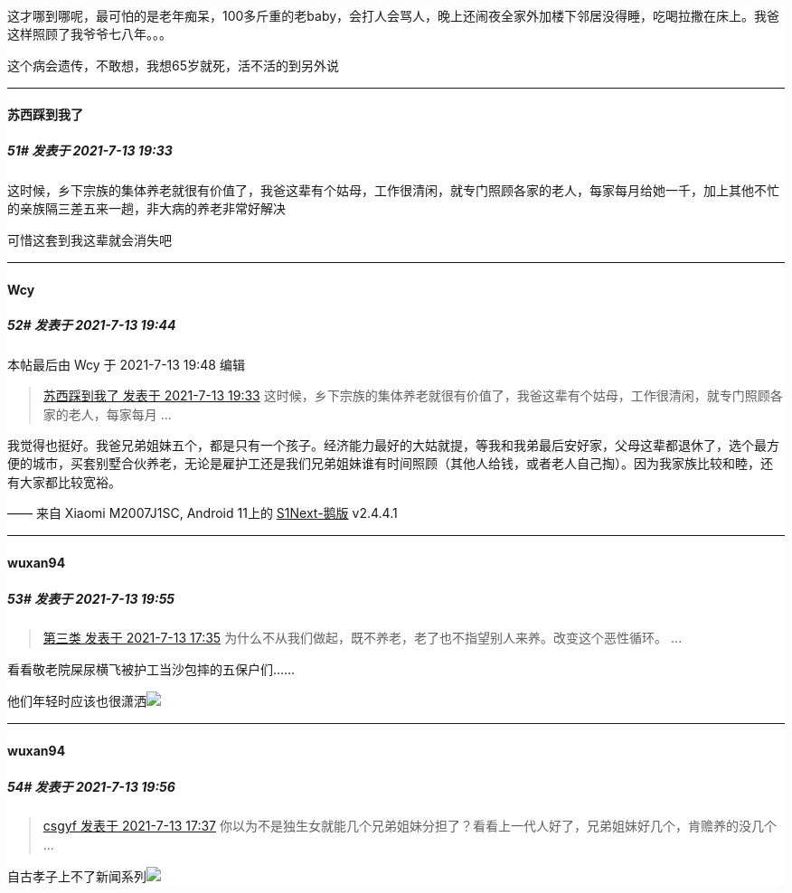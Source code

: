 
这才哪到哪呢，最可怕的是老年痴呆，100多斤重的老baby，会打人会骂人，晚上还闹夜全家外加楼下邻居没得睡，吃喝拉撒在床上。我爸这样照顾了我爷爷七八年。。。

这个病会遗传，不敢想，我想65岁就死，活不活的到另外说


*****

####  苏西踩到我了  
##### 51#       发表于 2021-7-13 19:33


这时候，乡下宗族的集体养老就很有价值了，我爸这辈有个姑母，工作很清闲，就专门照顾各家的老人，每家每月给她一千，加上其他不忙的亲族隔三差五来一趟，非大病的养老非常好解决

可惜这套到我这辈就会消失吧


*****

####  Wcy  
##### 52#       发表于 2021-7-13 19:44


 本帖最后由 Wcy 于 2021-7-13 19:48 编辑 
<blockquote><a href="httphttps://bbs.saraba1st.com/2b/forum.php?mod=redirect&amp;goto=findpost&amp;pid=51946891&amp;ptid=2015232" target="_blank">苏西踩到我了 发表于 2021-7-13 19:33</a>
这时候，乡下宗族的集体养老就很有价值了，我爸这辈有个姑母，工作很清闲，就专门照顾各家的老人，每家每月 ...</blockquote>
我觉得也挺好。我爸兄弟姐妹五个，都是只有一个孩子。经济能力最好的大姑就提，等我和我弟最后安好家，父母这辈都退休了，选个最方便的城市，买套别墅合伙养老，无论是雇护工还是我们兄弟姐妹谁有时间照顾（其他人给钱，或者老人自己掏）。因为我家族比较和睦，还有大家都比较宽裕。

—— 来自 Xiaomi M2007J1SC, Android 11上的 [S1Next-鹅版](https://github.com/ykrank/S1-Next/releases) v2.4.4.1


*****

####  wuxan94  
##### 53#       发表于 2021-7-13 19:55


<blockquote><a href="httphttps://bbs.saraba1st.com/2b/forum.php?mod=redirect&amp;goto=findpost&amp;pid=51945560&amp;ptid=2015232" target="_blank">第三类 发表于 2021-7-13 17:35</a>
为什么不从我们做起，既不养老，老了也不指望别人来养。改变这个恶性循环。 ...</blockquote>
看看敬老院屎尿横飞被护工当沙包摔的五保户们……

他们年轻时应该也很潇洒<img src="https://static.saraba1st.com/image/smiley/carton2017/275.png" referrerpolicy="no-referrer">


*****

####  wuxan94  
##### 54#       发表于 2021-7-13 19:56


<blockquote><a href="httphttps://bbs.saraba1st.com/2b/forum.php?mod=redirect&amp;goto=findpost&amp;pid=51945586&amp;ptid=2015232" target="_blank">csgyf 发表于 2021-7-13 17:37</a>
你以为不是独生女就能几个兄弟姐妹分担了？看看上一代人好了，兄弟姐妹好几个，肯赡养的没几个 ...</blockquote>
自古孝子上不了新闻系列<img src="https://static.saraba1st.com/image/smiley/carton2017/088.png" referrerpolicy="no-referrer">
